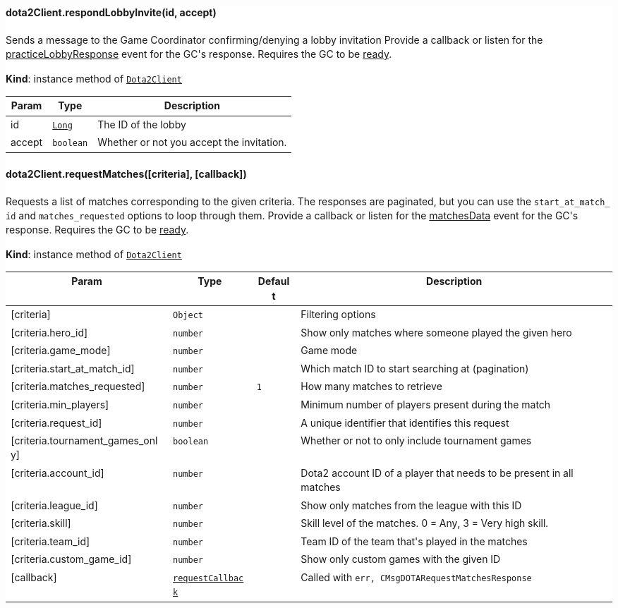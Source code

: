 <a name="module_Dota2.Dota2Client+respondLobbyInvite"></a>

#### dota2Client.respondLobbyInvite(id, accept)
Sends a message to the Game Coordinator confirming/denying a lobby invitation
Provide a callback or listen for the [practiceLobbyResponse](#module_Dota2.Dota2Client+event_practiceLobbyResponse) event for the GC's response. 
Requires the GC to be [ready](#module_Dota2.Dota2Client+event_ready).

**Kind**: instance method of [<code>Dota2Client</code>](#module_Dota2.Dota2Client)  

| Param | Type | Description |
| --- | --- | --- |
| id | [<code>Long</code>](#external_Long) | The ID of the lobby |
| accept | <code>boolean</code> | Whether or not you accept the invitation. |

<a name="module_Dota2.Dota2Client+requestMatches"></a>

#### dota2Client.requestMatches([criteria], [callback])
Requests a list of matches corresponding to the given criteria. The responses are paginated, 
but you can use the `start_at_match_id` and `matches_requested` options to loop through them.
Provide a callback or listen for the [matchesData](#module_Dota2.Dota2Client+event_matchesData) event for the GC's response. 
Requires the GC to be [ready](#module_Dota2.Dota2Client+event_ready).

**Kind**: instance method of [<code>Dota2Client</code>](#module_Dota2.Dota2Client)  

| Param | Type | Default | Description |
| --- | --- | --- | --- |
| [criteria] | <code>Object</code> |  | Filtering options |
| [criteria.hero_id] | <code>number</code> |  | Show only matches where someone played the given hero |
| [criteria.game_mode] | <code>number</code> |  | Game mode |
| [criteria.start_at_match_id] | <code>number</code> |  | Which match ID to start searching at (pagination) |
| [criteria.matches_requested] | <code>number</code> | <code>1</code> | How many matches to retrieve |
| [criteria.min_players] | <code>number</code> |  | Minimum number of players present during the match |
| [criteria.request_id] | <code>number</code> |  | A unique identifier that identifies this request |
| [criteria.tournament_games_only] | <code>boolean</code> |  | Whether or not to only include tournament games |
| [criteria.account_id] | <code>number</code> |  | Dota2 account ID of a player that needs to be present in all matches |
| [criteria.league_id] | <code>number</code> |  | Show only matches from the league with this ID |
| [criteria.skill] | <code>number</code> |  | Skill level of the matches. 0 = Any, 3 = Very high skill. |
| [criteria.team_id] | <code>number</code> |  | Team ID of the team that's played in the matches |
| [criteria.custom_game_id] | <code>number</code> |  | Show only custom games with the given ID |
| [callback] | [<code>requestCallback</code>](#module_Dota2..requestCallback) |  | Called with `err, CMsgDOTARequestMatchesResponse` |

